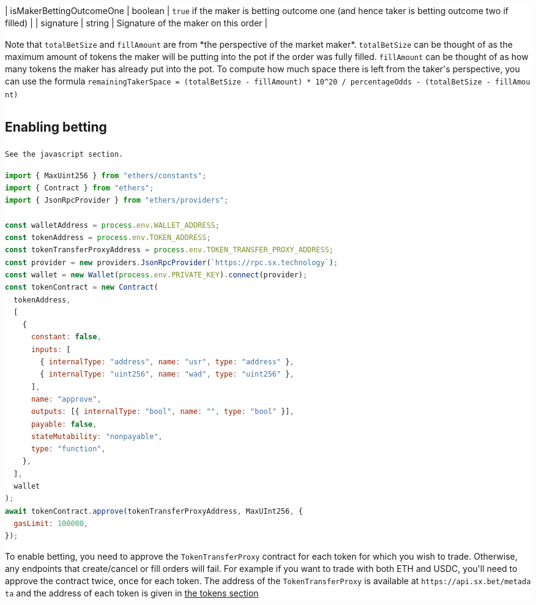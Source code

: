 | isMakerBettingOutcomeOne | boolean | `true` if the maker is betting outcome one (and hence taker is betting outcome two if filled)                                                                                                                                                                                                                                                  |
| signature                | string  | Signature of the maker on this order                                                                                                                                                                                                                                                                                                           |

<aside class="notice">
Note that <code>totalBetSize</code> and <code>fillAmount</code> are from *the perspective of the market maker*. <code>totalBetSize</code> can be thought of as the maximum amount of tokens the maker will be putting into the pot if the order was fully filled. <code>fillAmount</code> can be thought of as how many tokens the maker has already put into the pot. To compute how much space there is left from the taker's perspective, you can use the formula <code>remainingTakerSpace = (totalBetSize - fillAmount) * 10^20 / percentageOdds - (totalBetSize - fillAmount)</code>
</aside>

## Enabling betting

```shell
See the javascript section.
```

```javascript
import { MaxUint256 } from "ethers/constants";
import { Contract } from "ethers";
import { JsonRpcProvider } from "ethers/providers";

const walletAddress = process.env.WALLET_ADDRESS;
const tokenAddress = process.env.TOKEN_ADDRESS;
const tokenTransferProxyAddress = process.env.TOKEN_TRANSFER_PROXY_ADDRESS;
const provider = new providers.JsonRpcProvider(`https://rpc.sx.technology`);
const wallet = new Wallet(process.env.PRIVATE_KEY).connect(provider);
const tokenContract = new Contract(
  tokenAddress,
  [
    {
      constant: false,
      inputs: [
        { internalType: "address", name: "usr", type: "address" },
        { internalType: "uint256", name: "wad", type: "uint256" },
      ],
      name: "approve",
      outputs: [{ internalType: "bool", name: "", type: "bool" }],
      payable: false,
      stateMutability: "nonpayable",
      type: "function",
    },
  ],
  wallet
);
await tokenContract.approve(tokenTransferProxyAddress, MaxUInt256, {
  gasLimit: 100000,
});
```

To enable betting, you need to approve the `TokenTransferProxy` contract for each token for which you wish to trade. Otherwise, any endpoints that create/cancel or fill orders will fail. For example if you want to trade with both ETH and USDC, you'll need to approve the contract twice, once for each token. The address of the `TokenTransferProxy` is available at `https://api.sx.bet/metadata` and the address of each token is given in [the tokens section](#tokens)
